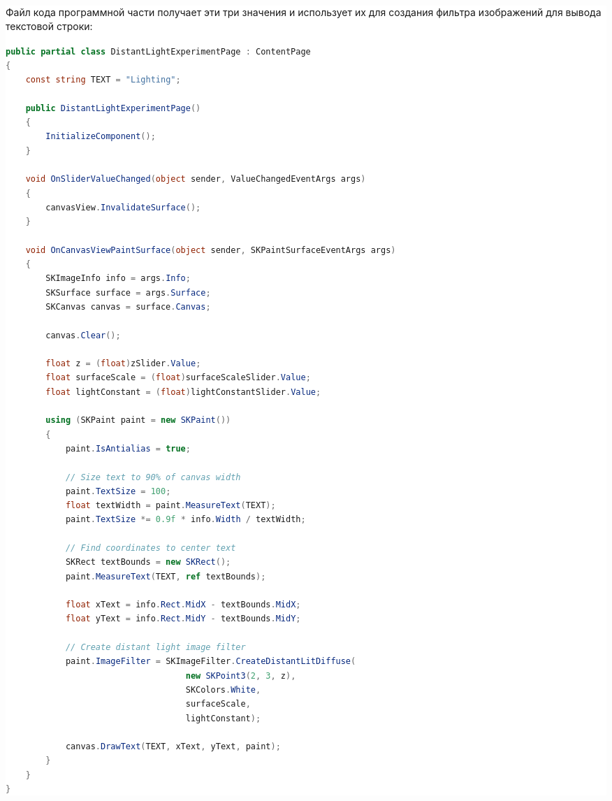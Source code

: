 Файл кода программной части получает эти три значения и использует их для создания фильтра изображений для вывода текстовой строки:

```csharp
public partial class DistantLightExperimentPage : ContentPage
{
    const string TEXT = "Lighting";

    public DistantLightExperimentPage()
    {
        InitializeComponent();
    }

    void OnSliderValueChanged(object sender, ValueChangedEventArgs args)
    {
        canvasView.InvalidateSurface();
    }

    void OnCanvasViewPaintSurface(object sender, SKPaintSurfaceEventArgs args)
    {
        SKImageInfo info = args.Info;
        SKSurface surface = args.Surface;
        SKCanvas canvas = surface.Canvas;

        canvas.Clear();

        float z = (float)zSlider.Value;
        float surfaceScale = (float)surfaceScaleSlider.Value;
        float lightConstant = (float)lightConstantSlider.Value;

        using (SKPaint paint = new SKPaint())
        {
            paint.IsAntialias = true;

            // Size text to 90% of canvas width
            paint.TextSize = 100;
            float textWidth = paint.MeasureText(TEXT);
            paint.TextSize *= 0.9f * info.Width / textWidth;

            // Find coordinates to center text
            SKRect textBounds = new SKRect();
            paint.MeasureText(TEXT, ref textBounds);

            float xText = info.Rect.MidX - textBounds.MidX;
            float yText = info.Rect.MidY - textBounds.MidY;

            // Create distant light image filter
            paint.ImageFilter = SKImageFilter.CreateDistantLitDiffuse(
                                    new SKPoint3(2, 3, z),
                                    SKColors.White,
                                    surfaceScale,
                                    lightConstant);

            canvas.DrawText(TEXT, xText, yText, paint);
        }
    }
}
```

